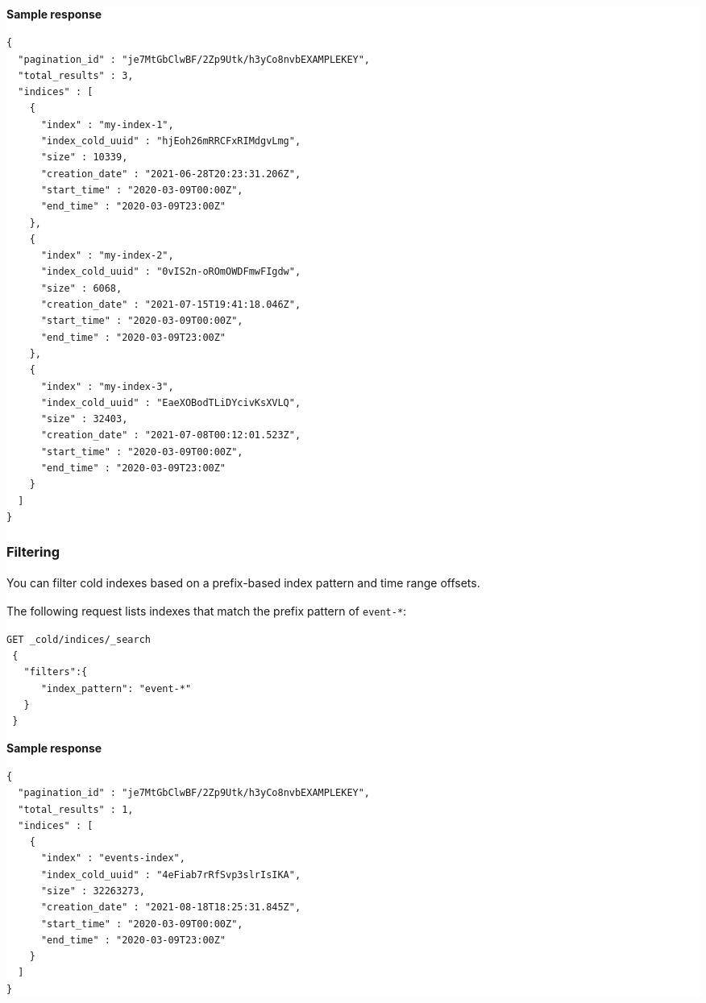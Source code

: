 **Sample response**

```
{
  "pagination_id" : "je7MtGbClwBF/2Zp9Utk/h3yCo8nvbEXAMPLEKEY",
  "total_results" : 3,
  "indices" : [
    {
      "index" : "my-index-1",
      "index_cold_uuid" : "hjEoh26mRRCFxRIMdgvLmg",
      "size" : 10339,
      "creation_date" : "2021-06-28T20:23:31.206Z",
      "start_time" : "2020-03-09T00:00Z",
      "end_time" : "2020-03-09T23:00Z"
    },
    {
      "index" : "my-index-2",
      "index_cold_uuid" : "0vIS2n-oROmOWDFmwFIgdw",
      "size" : 6068,
      "creation_date" : "2021-07-15T19:41:18.046Z",
      "start_time" : "2020-03-09T00:00Z",
      "end_time" : "2020-03-09T23:00Z"
    },
    {
      "index" : "my-index-3",
      "index_cold_uuid" : "EaeXOBodTLiDYcivKsXVLQ",
      "size" : 32403,
      "creation_date" : "2021-07-08T00:12:01.523Z",
      "start_time" : "2020-03-09T00:00Z",
      "end_time" : "2020-03-09T23:00Z"
    }
  ]
}
```

### Filtering<a name="coldstorage-filter"></a>

You can filter cold indexes based on a prefix\-based index pattern and time range offsets\. 

The following request lists indexes that match the prefix pattern of `event-*`:

```
GET _cold/indices/_search
 {
   "filters":{
      "index_pattern": "event-*"
   }
 }
```

**Sample response**

```
{
  "pagination_id" : "je7MtGbClwBF/2Zp9Utk/h3yCo8nvbEXAMPLEKEY",
  "total_results" : 1,
  "indices" : [
    {
      "index" : "events-index",
      "index_cold_uuid" : "4eFiab7rRfSvp3slrIsIKA",
      "size" : 32263273,
      "creation_date" : "2021-08-18T18:25:31.845Z",
      "start_time" : "2020-03-09T00:00Z",
      "end_time" : "2020-03-09T23:00Z"
    }
  ]
}
```